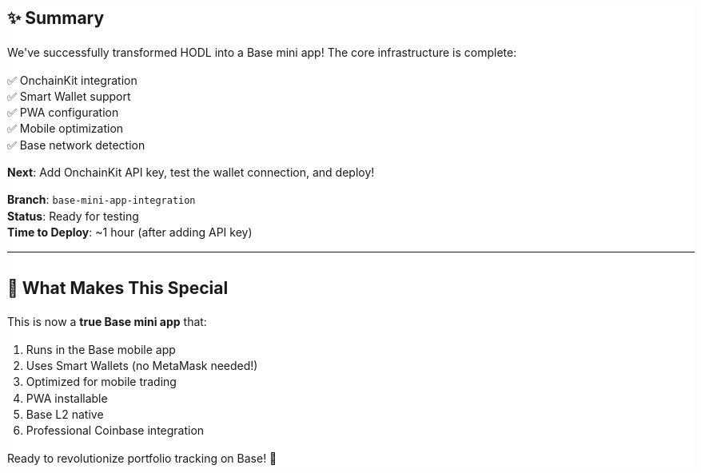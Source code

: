 
## ✨ Summary

We've successfully transformed HODL into a Base mini app! The core infrastructure is complete:

✅ OnchainKit integration  
✅ Smart Wallet support  
✅ PWA configuration  
✅ Mobile optimization  
✅ Base network detection  

**Next**: Add OnchainKit API key, test the wallet connection, and deploy!

**Branch**: `base-mini-app-integration`  
**Status**: Ready for testing  
**Time to Deploy**: ~1 hour (after adding API key)

---

## 🎉 What Makes This Special

This is now a **true Base mini app** that:
1. Runs in the Base mobile app
2. Uses Smart Wallets (no MetaMask needed!)
3. Optimized for mobile trading
4. PWA installable
5. Base L2 native
6. Professional Coinbase integration

Ready to revolutionize portfolio tracking on Base! 🚀

